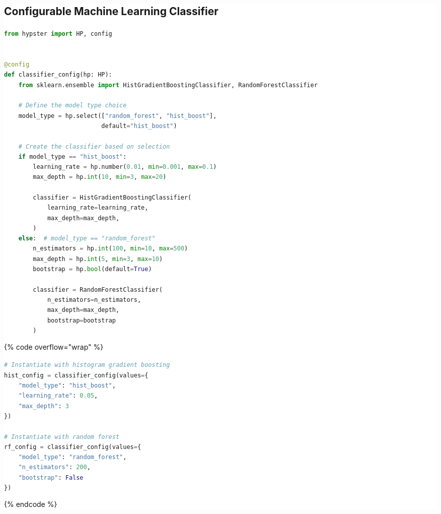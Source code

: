 ## Configurable Machine Learning Classifier

```python
from hypster import HP, config


@config
def classifier_config(hp: HP):
    from sklearn.ensemble import HistGradientBoostingClassifier, RandomForestClassifier

    # Define the model type choice
    model_type = hp.select(["random_forest", "hist_boost"],
                           default="hist_boost")

    # Create the classifier based on selection
    if model_type == "hist_boost":
        learning_rate = hp.number(0.01, min=0.001, max=0.1)
        max_depth = hp.int(10, min=3, max=20)

        classifier = HistGradientBoostingClassifier(
            learning_rate=learning_rate,
            max_depth=max_depth,
        )
    else:  # model_type == "random_forest"
        n_estimators = hp.int(100, min=10, max=500)
        max_depth = hp.int(5, min=3, max=10)
        bootstrap = hp.bool(default=True)

        classifier = RandomForestClassifier(
            n_estimators=n_estimators,
            max_depth=max_depth,
            bootstrap=bootstrap
        )
```

{% code overflow="wrap" %}
```python
# Instantiate with histogram gradient boosting
hist_config = classifier_config(values={
    "model_type": "hist_boost",
    "learning_rate": 0.05,
    "max_depth": 3
})

# Instantiate with random forest
rf_config = classifier_config(values={
    "model_type": "random_forest",
    "n_estimators": 200,
    "bootstrap": False
})
```
{% endcode %}

